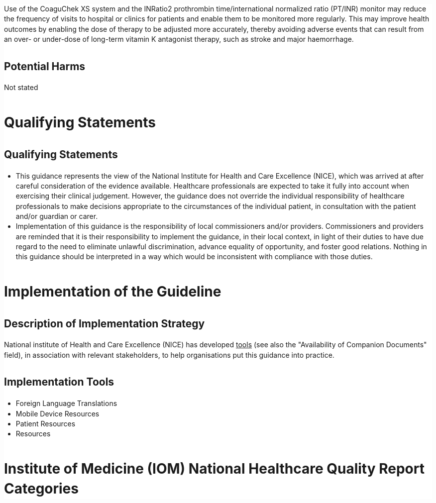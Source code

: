 

Use of the CoaguChek XS system and the INRatio2 prothrombin time/international normalized ratio (PT/INR) monitor may reduce the frequency of visits to hospital or clinics for patients and enable them to be monitored more regularly. This may improve health outcomes by enabling the dose of therapy to be adjusted more accurately, thereby avoiding adverse events that can result from an over- or under-dose of long-term vitamin K antagonist therapy, such as stroke and major haemorrhage.

## Potential Harms



Not stated

# Qualifying Statements

## Qualifying Statements



  * This guidance represents the view of the National Institute for Health and Care Excellence (NICE), which was arrived at after careful consideration of the evidence available. Healthcare professionals are expected to take it fully into account when exercising their clinical judgement. However, the guidance does not override the individual responsibility of healthcare professionals to make decisions appropriate to the circumstances of the individual patient, in consultation with the patient and/or guardian or carer. 
  * Implementation of this guidance is the responsibility of local commissioners and/or providers. Commissioners and providers are reminded that it is their responsibility to implement the guidance, in their local context, in light of their duties to have due regard to the need to eliminate unlawful discrimination, advance equality of opportunity, and foster good relations. Nothing in this guidance should be interpreted in a way which would be inconsistent with compliance with those duties. 



# Implementation of the Guideline

## Description of Implementation Strategy



National institute of Health and Care Excellence (NICE) has developed [tools](http://www.nice.org.uk/guidance/dg14/resources "NICE Web site") (see also the "Availability of Companion Documents" field), in association with relevant stakeholders, to help organisations put this guidance into practice.

## Implementation Tools

- Foreign Language Translations
- Mobile Device Resources
- Patient Resources
- Resources

# Institute of Medicine (IOM) National Healthcare Quality Report Categories
